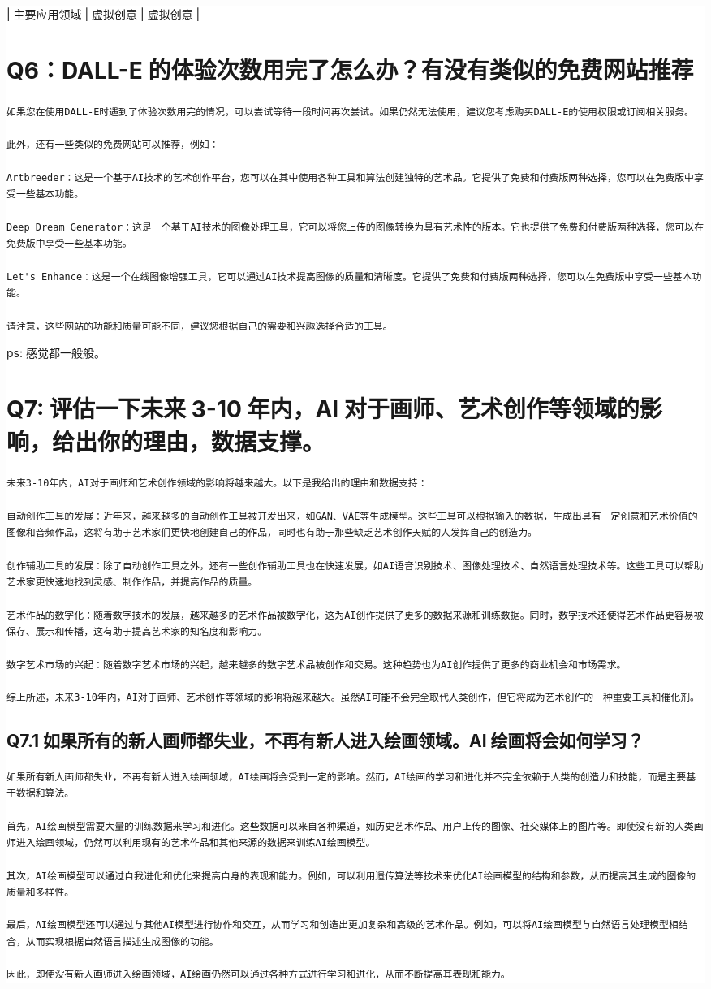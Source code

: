 | 主要应用领域 | 虚拟创意   | 虚拟创意 |

# Q6：DALL-E 的体验次数用完了怎么办？有没有类似的免费网站推荐

```
如果您在使用DALL-E时遇到了体验次数用完的情况，可以尝试等待一段时间再次尝试。如果仍然无法使用，建议您考虑购买DALL-E的使用权限或订阅相关服务。

此外，还有一些类似的免费网站可以推荐，例如：

Artbreeder：这是一个基于AI技术的艺术创作平台，您可以在其中使用各种工具和算法创建独特的艺术品。它提供了免费和付费版两种选择，您可以在免费版中享受一些基本功能。

Deep Dream Generator：这是一个基于AI技术的图像处理工具，它可以将您上传的图像转换为具有艺术性的版本。它也提供了免费和付费版两种选择，您可以在免费版中享受一些基本功能。

Let's Enhance：这是一个在线图像增强工具，它可以通过AI技术提高图像的质量和清晰度。它提供了免费和付费版两种选择，您可以在免费版中享受一些基本功能。

请注意，这些网站的功能和质量可能不同，建议您根据自己的需要和兴趣选择合适的工具。
```

ps: 感觉都一般般。


# Q7: 评估一下未来 3-10 年内，AI 对于画师、艺术创作等领域的影响，给出你的理由，数据支撑。

```
未来3-10年内，AI对于画师和艺术创作领域的影响将越来越大。以下是我给出的理由和数据支持：

自动创作工具的发展：近年来，越来越多的自动创作工具被开发出来，如GAN、VAE等生成模型。这些工具可以根据输入的数据，生成出具有一定创意和艺术价值的图像和音频作品，这将有助于艺术家们更快地创建自己的作品，同时也有助于那些缺乏艺术创作天赋的人发挥自己的创造力。

创作辅助工具的发展：除了自动创作工具之外，还有一些创作辅助工具也在快速发展，如AI语音识别技术、图像处理技术、自然语言处理技术等。这些工具可以帮助艺术家更快速地找到灵感、制作作品，并提高作品的质量。

艺术作品的数字化：随着数字技术的发展，越来越多的艺术作品被数字化，这为AI创作提供了更多的数据来源和训练数据。同时，数字技术还使得艺术作品更容易被保存、展示和传播，这有助于提高艺术家的知名度和影响力。

数字艺术市场的兴起：随着数字艺术市场的兴起，越来越多的数字艺术品被创作和交易。这种趋势也为AI创作提供了更多的商业机会和市场需求。

综上所述，未来3-10年内，AI对于画师、艺术创作等领域的影响将越来越大。虽然AI可能不会完全取代人类创作，但它将成为艺术创作的一种重要工具和催化剂。
```

## Q7.1 如果所有的新人画师都失业，不再有新人进入绘画领域。AI 绘画将会如何学习？

```
如果所有新人画师都失业，不再有新人进入绘画领域，AI绘画将会受到一定的影响。然而，AI绘画的学习和进化并不完全依赖于人类的创造力和技能，而是主要基于数据和算法。

首先，AI绘画模型需要大量的训练数据来学习和进化。这些数据可以来自各种渠道，如历史艺术作品、用户上传的图像、社交媒体上的图片等。即使没有新的人类画师进入绘画领域，仍然可以利用现有的艺术作品和其他来源的数据来训练AI绘画模型。

其次，AI绘画模型可以通过自我进化和优化来提高自身的表现和能力。例如，可以利用遗传算法等技术来优化AI绘画模型的结构和参数，从而提高其生成的图像的质量和多样性。

最后，AI绘画模型还可以通过与其他AI模型进行协作和交互，从而学习和创造出更加复杂和高级的艺术作品。例如，可以将AI绘画模型与自然语言处理模型相结合，从而实现根据自然语言描述生成图像的功能。

因此，即使没有新人画师进入绘画领域，AI绘画仍然可以通过各种方式进行学习和进化，从而不断提高其表现和能力。
```
